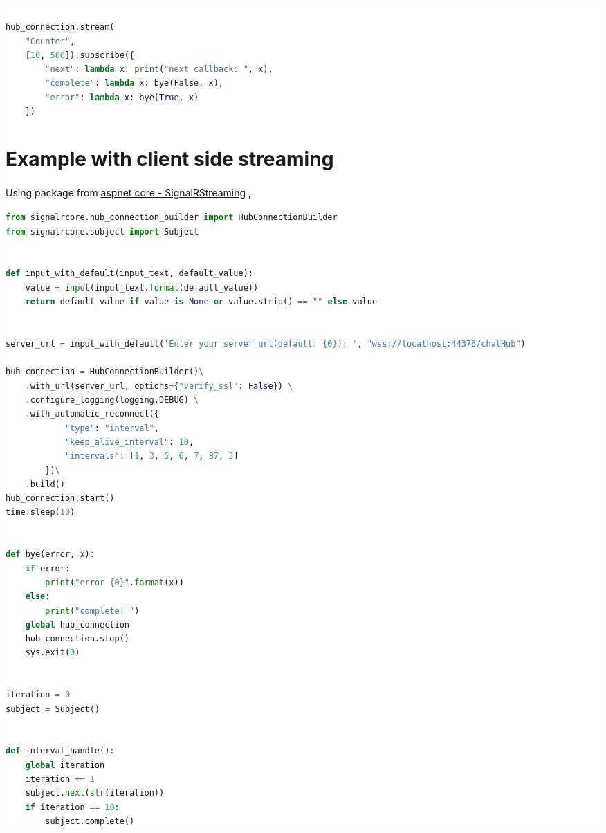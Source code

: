 ```python

hub_connection.stream(
    "Counter",
    [10, 500]).subscribe({
        "next": lambda x: print("next callback: ", x),
        "complete": lambda x: bye(False, x),
        "error": lambda x: bye(True, x)
    })

```

# Example with client side streaming

Using package from [aspnet core - SignalRStreaming](https://docs.microsoft.com/es-es/aspnet/core/signalr/streaming?view=aspnetcore-3.1) ,



````python
from signalrcore.hub_connection_builder import HubConnectionBuilder
from signalrcore.subject import Subject


def input_with_default(input_text, default_value):
    value = input(input_text.format(default_value))
    return default_value if value is None or value.strip() == "" else value


server_url = input_with_default('Enter your server url(default: {0}): ', "wss://localhost:44376/chatHub")

hub_connection = HubConnectionBuilder()\
    .with_url(server_url, options={"verify_ssl": False}) \
    .configure_logging(logging.DEBUG) \
    .with_automatic_reconnect({
            "type": "interval",
            "keep_alive_interval": 10,
            "intervals": [1, 3, 5, 6, 7, 87, 3]
        })\
    .build()
hub_connection.start()
time.sleep(10)


def bye(error, x):
    if error:
        print("error {0}".format(x))
    else:
        print("complete! ")
    global hub_connection
    hub_connection.stop()
    sys.exit(0)


iteration = 0
subject = Subject()


def interval_handle():
    global iteration
    iteration += 1
    subject.next(str(iteration))
    if iteration == 10:
        subject.complete()
````